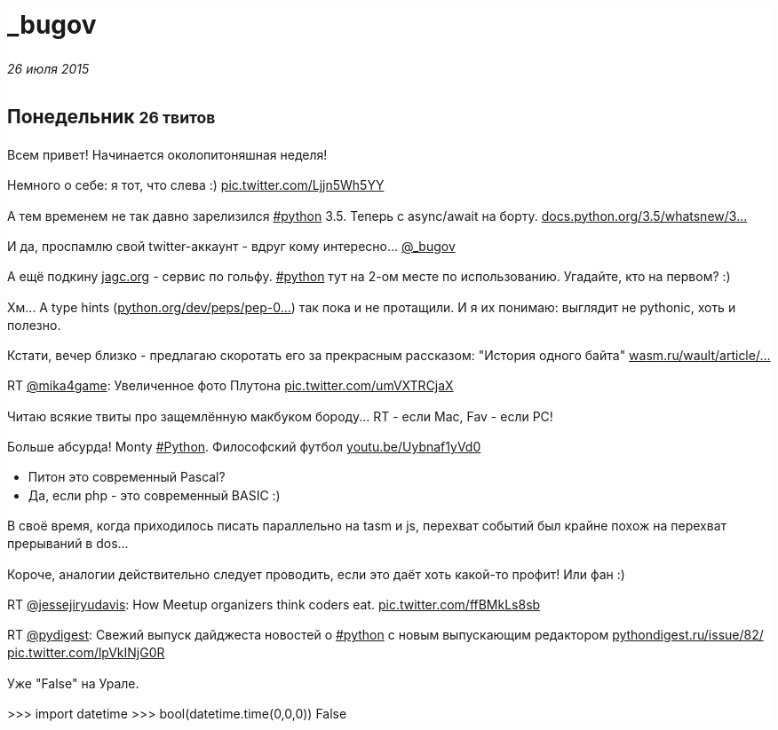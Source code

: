 # _bugov

_26 июля 2015_

## Понедельник <small>26 твитов</small>

Всем привет! Начинается околопитоняшная неделя!

Немного о себе: я тот, что слева :) <a href="http://t.co/Ljjn5Wh5YY">pic.twitter.com/Ljjn5Wh5YY</a>

А тем временем не так давно зарелизился <a href="https://twitter.com/search?q=%23python">#python</a> 3.5. Теперь с async/await на борту. <a href="https://t.co/8YkRWhQ53F">docs.python.org/3.5/whatsnew/3…</a>

И да, проспамлю свой twitter-аккаунт - вдруг кому интересно... <a href="https://twitter.com/_bugov" title="Georgy Bazhukov">@_bugov</a>

А ещё подкину <a href="http://t.co/WiqS6bjfO1">jagc.org</a> - сервис по гольфу. <a href="https://twitter.com/search?q=%23python">#python</a> тут на 2-ом месте по использованию. Угадайте, кто на первом? :)

Хм... А type hints (<a href="https://t.co/sk0jtrK4y5">python.org/dev/peps/pep-0…</a>) так пока и не протащили. И я их понимаю: выглядит не pythonic, хоть и полезно.

Кстати, вечер близко - предлагаю скоротать его за прекрасным рассказом: "История одного байта" <a href="http://t.co/9IumEE3fhs">wasm.ru/wault/article/…</a>

RT <a href="https://twitter.com/mika4game" title="Микаэл">@mika4game</a>: Увеличенное фото Плутона <a href="http://t.co/umVXTRCjaX">pic.twitter.com/umVXTRCjaX</a>

Читаю всякие твиты про защемлённую макбуком бороду...
RT - если Mac, Fav - если PC!

Больше абсурда! Monty <a href="https://twitter.com/search?q=%23Python">#Python</a>. Философский футбол <a href="https://t.co/pMcD7tE2KM">youtu.be/Uybnaf1yVd0</a>

- Питон это современный Pascal?
- Да, если php - это современный BASIC :)

В своё время, когда приходилось писать параллельно на tasm и js, перехват событий был крайне похож на перехват прерываний в dos...

Короче, аналогии действительно следует проводить, если это даёт хоть какой-то профит! Или фан :)

RT <a href="https://twitter.com/jessejiryudavis" title="A. Jesse Jiryu Davis">@jessejiryudavis</a>: How Meetup organizers think coders eat. <a href="http://t.co/ffBMkLs8sb">pic.twitter.com/ffBMkLs8sb</a>

RT <a href="https://twitter.com/pydigest" title="Python Digest">@pydigest</a>: Свежий выпуск дайджеста новостей о <a href="https://twitter.com/search?q=%23python">#python</a> с новым выпускающим редактором <a href="http://t.co/ucGvSEq2GR">pythondigest.ru/issue/82/</a> <a href="http://t.co/lpVkINjG0R">pic.twitter.com/lpVkINjG0R</a>

Уже "False" на Урале.

&gt;&gt;&gt; import datetime
&gt;&gt;&gt; bool(datetime.time(0,0,0))
False

